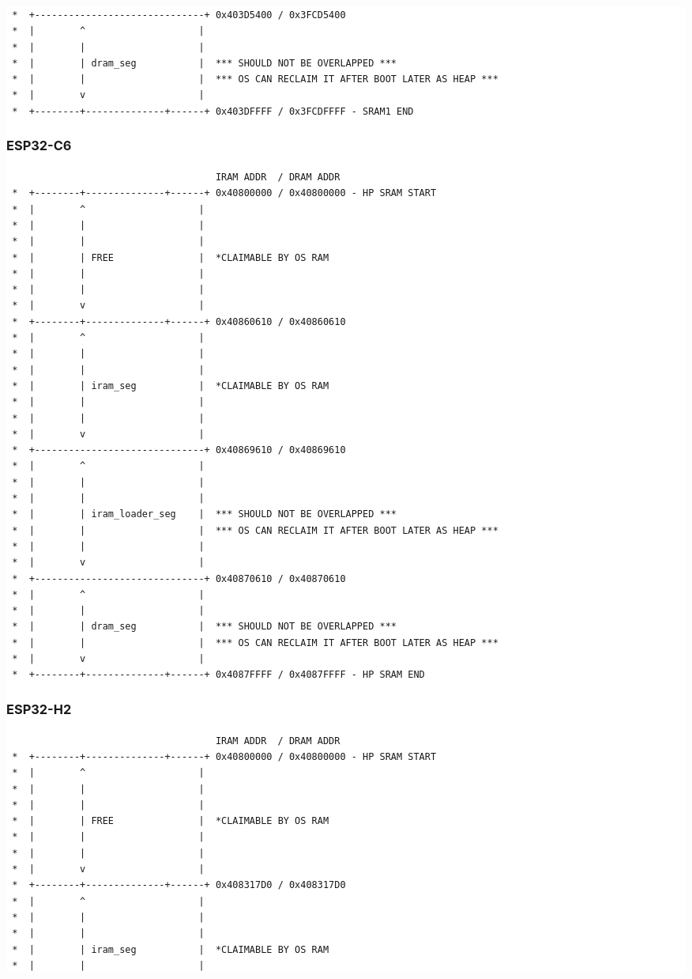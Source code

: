 ```
 *  +------------------------------+ 0x403D5400 / 0x3FCD5400
 *  |        ^                    |
 *  |        |                    |
 *  |        | dram_seg           |  *** SHOULD NOT BE OVERLAPPED ***
 *  |        |                    |  *** OS CAN RECLAIM IT AFTER BOOT LATER AS HEAP ***
 *  |        v                    |
 *  +--------+--------------+------+ 0x403DFFFF / 0x3FCDFFFF - SRAM1 END
```

### ESP32-C6

```
                                     IRAM ADDR  / DRAM ADDR
 *  +--------+--------------+------+ 0x40800000 / 0x40800000 - HP SRAM START
 *  |        ^                    |
 *  |        |                    |
 *  |        |                    |
 *  |        | FREE               |  *CLAIMABLE BY OS RAM
 *  |        |                    |
 *  |        |                    |
 *  |        v                    |
 *  +--------+--------------+------+ 0x40860610 / 0x40860610
 *  |        ^                    |
 *  |        |                    |
 *  |        |                    |
 *  |        | iram_seg           |  *CLAIMABLE BY OS RAM
 *  |        |                    |
 *  |        |                    |
 *  |        v                    |
 *  +------------------------------+ 0x40869610 / 0x40869610
 *  |        ^                    |
 *  |        |                    |
 *  |        |                    |
 *  |        | iram_loader_seg    |  *** SHOULD NOT BE OVERLAPPED ***
 *  |        |                    |  *** OS CAN RECLAIM IT AFTER BOOT LATER AS HEAP ***
 *  |        |                    |
 *  |        v                    |
 *  +------------------------------+ 0x40870610 / 0x40870610
 *  |        ^                    |
 *  |        |                    |
 *  |        | dram_seg           |  *** SHOULD NOT BE OVERLAPPED ***
 *  |        |                    |  *** OS CAN RECLAIM IT AFTER BOOT LATER AS HEAP ***
 *  |        v                    |
 *  +--------+--------------+------+ 0x4087FFFF / 0x4087FFFF - HP SRAM END
```

### ESP32-H2

```
                                     IRAM ADDR  / DRAM ADDR
 *  +--------+--------------+------+ 0x40800000 / 0x40800000 - HP SRAM START
 *  |        ^                    |
 *  |        |                    |
 *  |        |                    |
 *  |        | FREE               |  *CLAIMABLE BY OS RAM
 *  |        |                    |
 *  |        |                    |
 *  |        v                    |
 *  +--------+--------------+------+ 0x408317D0 / 0x408317D0
 *  |        ^                    |
 *  |        |                    |
 *  |        |                    |
 *  |        | iram_seg           |  *CLAIMABLE BY OS RAM
 *  |        |                    |
```
